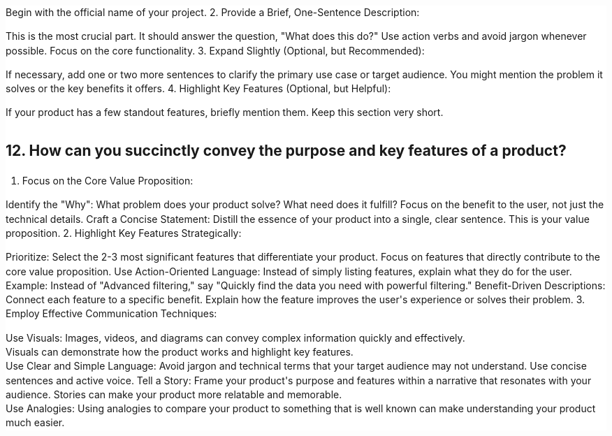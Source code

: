 Begin with the official name of your project.
2. Provide a Brief, One-Sentence Description:

This is the most crucial part. It should answer the question, "What does this do?"
Use action verbs and avoid jargon whenever possible.
Focus on the core functionality.
3. Expand Slightly (Optional, but Recommended):

If necessary, add one or two more sentences to clarify the primary use case or target audience.
You might mention the problem it solves or the key benefits it offers.
4. Highlight Key Features (Optional, but Helpful):

If your product has a few standout features, briefly mention them.
Keep this section very short.

## 12. How can you succinctly convey the purpose and key features of a product?
1. Focus on the Core Value Proposition:

Identify the "Why":
What problem does your product solve?
What need does it fulfill?
Focus on the benefit to the user, not just the technical details.
Craft a Concise Statement:
Distill the essence of your product into a single, clear sentence. This is your value proposition.
2. Highlight Key Features Strategically:

Prioritize:
Select the 2-3 most significant features that differentiate your product.
Focus on features that directly contribute to the core value proposition.
Use Action-Oriented Language:
Instead of simply listing features, explain what they do for the user.
Example: Instead of "Advanced filtering," say "Quickly find the data you need with powerful filtering."
Benefit-Driven Descriptions:
Connect each feature to a specific benefit.
Explain how the feature improves the user's experience or solves their problem.
3. Employ Effective Communication Techniques:

Use Visuals:
Images, videos, and diagrams can convey complex information quickly and effectively.   
Visuals can demonstrate how the product works and highlight key features.   
Use Clear and Simple Language:
Avoid jargon and technical terms that your target audience may not understand.
Use concise sentences and active voice.
Tell a Story:
Frame your product's purpose and features within a narrative that resonates with your audience.
Stories can make your product more relatable and memorable.   
Use Analogies:
Using analogies to compare your product to something that is well known can make understanding your product much easier.

